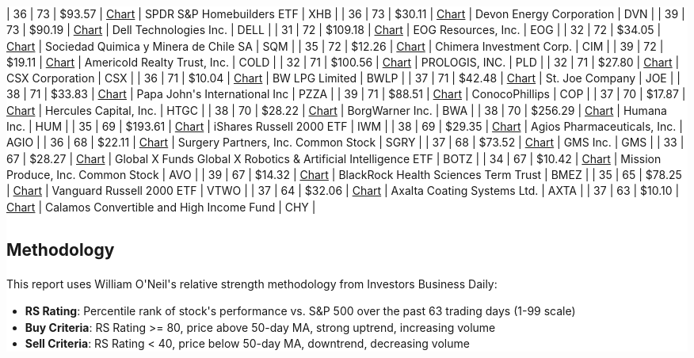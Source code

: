 | 36 | 73 | $93.57 | [Chart](https://www.tradingview.com/chart/?symbol=XHB) | SPDR S&P Homebuilders ETF | XHB |
| 36 | 73 | $30.11 | [Chart](https://www.tradingview.com/chart/?symbol=DVN) | Devon Energy Corporation | DVN |
| 39 | 73 | $90.19 | [Chart](https://www.tradingview.com/chart/?symbol=DELL) | Dell Technologies Inc. | DELL |
| 31 | 72 | $109.18 | [Chart](https://www.tradingview.com/chart/?symbol=EOG) | EOG Resources, Inc. | EOG |
| 32 | 72 | $34.05 | [Chart](https://www.tradingview.com/chart/?symbol=SQM) | Sociedad Quimica y Minera de Chile SA | SQM |
| 35 | 72 | $12.26 | [Chart](https://www.tradingview.com/chart/?symbol=CIM) | Chimera Investment Corp. | CIM |
| 39 | 72 | $19.11 | [Chart](https://www.tradingview.com/chart/?symbol=COLD) | Americold Realty Trust, Inc. | COLD |
| 32 | 71 | $100.56 | [Chart](https://www.tradingview.com/chart/?symbol=PLD) | PROLOGIS, INC. | PLD |
| 32 | 71 | $27.80 | [Chart](https://www.tradingview.com/chart/?symbol=CSX) | CSX Corporation | CSX |
| 36 | 71 | $10.04 | [Chart](https://www.tradingview.com/chart/?symbol=BWLP) | BW LPG Limited | BWLP |
| 37 | 71 | $42.48 | [Chart](https://www.tradingview.com/chart/?symbol=JOE) | St. Joe Company | JOE |
| 38 | 71 | $33.83 | [Chart](https://www.tradingview.com/chart/?symbol=PZZA) | Papa John's International Inc | PZZA |
| 39 | 71 | $88.51 | [Chart](https://www.tradingview.com/chart/?symbol=COP) | ConocoPhillips | COP |
| 37 | 70 | $17.87 | [Chart](https://www.tradingview.com/chart/?symbol=HTGC) | Hercules Capital, Inc. | HTGC |
| 38 | 70 | $28.22 | [Chart](https://www.tradingview.com/chart/?symbol=BWA) | BorgWarner Inc. | BWA |
| 38 | 70 | $256.29 | [Chart](https://www.tradingview.com/chart/?symbol=HUM) | Humana Inc. | HUM |
| 35 | 69 | $193.61 | [Chart](https://www.tradingview.com/chart/?symbol=IWM) | iShares Russell 2000 ETF | IWM |
| 38 | 69 | $29.35 | [Chart](https://www.tradingview.com/chart/?symbol=AGIO) | Agios Pharmaceuticals, Inc. | AGIO |
| 36 | 68 | $22.11 | [Chart](https://www.tradingview.com/chart/?symbol=SGRY) | Surgery Partners, Inc. Common Stock | SGRY |
| 37 | 68 | $73.52 | [Chart](https://www.tradingview.com/chart/?symbol=GMS) | GMS Inc. | GMS |
| 33 | 67 | $28.27 | [Chart](https://www.tradingview.com/chart/?symbol=BOTZ) | Global X Funds Global X Robotics & Artificial Intelligence ETF | BOTZ |
| 34 | 67 | $10.42 | [Chart](https://www.tradingview.com/chart/?symbol=AVO) | Mission Produce, Inc. Common Stock | AVO |
| 39 | 67 | $14.32 | [Chart](https://www.tradingview.com/chart/?symbol=BMEZ) | BlackRock Health Sciences Term Trust | BMEZ |
| 35 | 65 | $78.25 | [Chart](https://www.tradingview.com/chart/?symbol=VTWO) | Vanguard Russell 2000 ETF | VTWO |
| 37 | 64 | $32.06 | [Chart](https://www.tradingview.com/chart/?symbol=AXTA) | Axalta Coating Systems Ltd. | AXTA |
| 37 | 63 | $10.10 | [Chart](https://www.tradingview.com/chart/?symbol=CHY) | Calamos Convertible and High Income Fund | CHY |

## **Methodology**

This report uses William O'Neil's relative strength methodology from Investors Business Daily:

* **RS Rating**: Percentile rank of stock's performance vs. S&P 500 over the past 63 trading days (1-99 scale)
* **Buy Criteria**: RS Rating >= 80, price above 50-day MA, strong uptrend, increasing volume
* **Sell Criteria**: RS Rating < 40, price below 50-day MA, downtrend, decreasing volume
